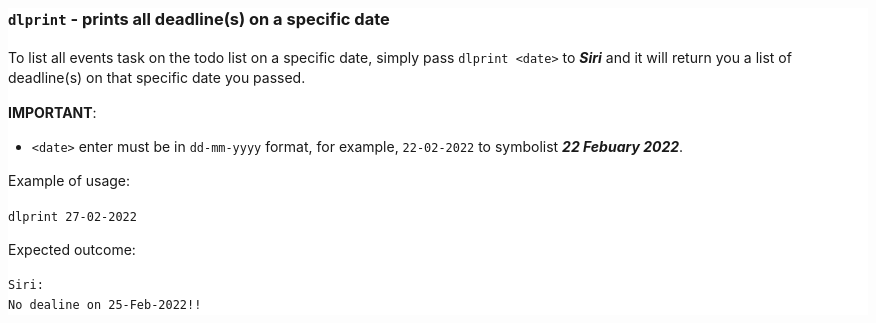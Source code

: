 ### `dlprint` - prints all deadline(s) on a specific date

To list all events task on the todo list on a specific date, simply pass `dlprint <date>` to _**Siri**_ and it will return you a list of deadline(s) on that specific date you passed.

**IMPORTANT**:
- `<date>` enter must be in `dd-mm-yyyy` format, for example, ``22-02-2022`` to symbolist _**22 Febuary 2022**_.

Example of usage:


```
dlprint 27-02-2022
```

Expected outcome:

```
Siri:
No dealine on 25-Feb-2022!!
```